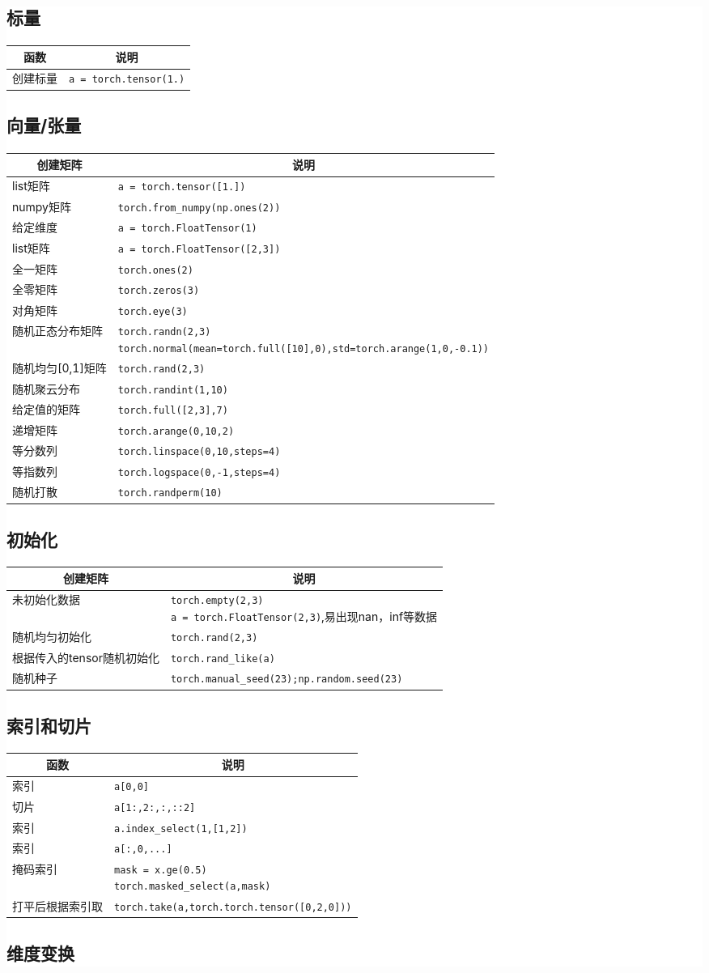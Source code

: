 
## 标量

函数|说明
-|-
创建标量| `a = torch.tensor(1.)`

## 向量/张量

创建矩阵|说明
-|-
list矩阵| `a = torch.tensor([1.])`
numpy矩阵| `torch.from_numpy(np.ones(2))`
给定维度| `a = torch.FloatTensor(1)`
list矩阵| `a = torch.FloatTensor([2,3])`
全一矩阵| `torch.ones(2)`
全零矩阵|`torch.zeros(3)`
对角矩阵|`torch.eye(3)`
随机正态分布矩阵| `torch.randn(2,3)`<br>`torch.normal(mean=torch.full([10],0),std=torch.arange(1,0,-0.1))`
随机均匀[0,1]矩阵| `torch.rand(2,3)`
随机聚云分布|`torch.randint(1,10)`
给定值的矩阵|`torch.full([2,3],7)`
递增矩阵|`torch.arange(0,10,2)`
等分数列|`torch.linspace(0,10,steps=4)`
等指数列|`torch.logspace(0,-1,steps=4)`
随机打散|`torch.randperm(10)`

## 初始化

创建矩阵|说明
-|-
未初始化数据| `torch.empty(2,3)`<br>`a = torch.FloatTensor(2,3)`,易出现nan，inf等数据
随机均匀初始化|`torch.rand(2,3)`
根据传入的tensor随机初始化|`torch.rand_like(a)`
随机种子|`torch.manual_seed(23);np.random.seed(23)`


## 索引和切片

函数|说明
-|-
索引|`a[0,0]`
切片|`a[1:,2:,:,::2]`
索引|`a.index_select(1,[1,2])`
索引|`a[:,0,...]`
掩码索引|`mask = x.ge(0.5)`<br>`torch.masked_select(a,mask)`
打平后根据索引取|`torch.take(a,torch.torch.tensor([0,2,0]))`


## 维度变换

